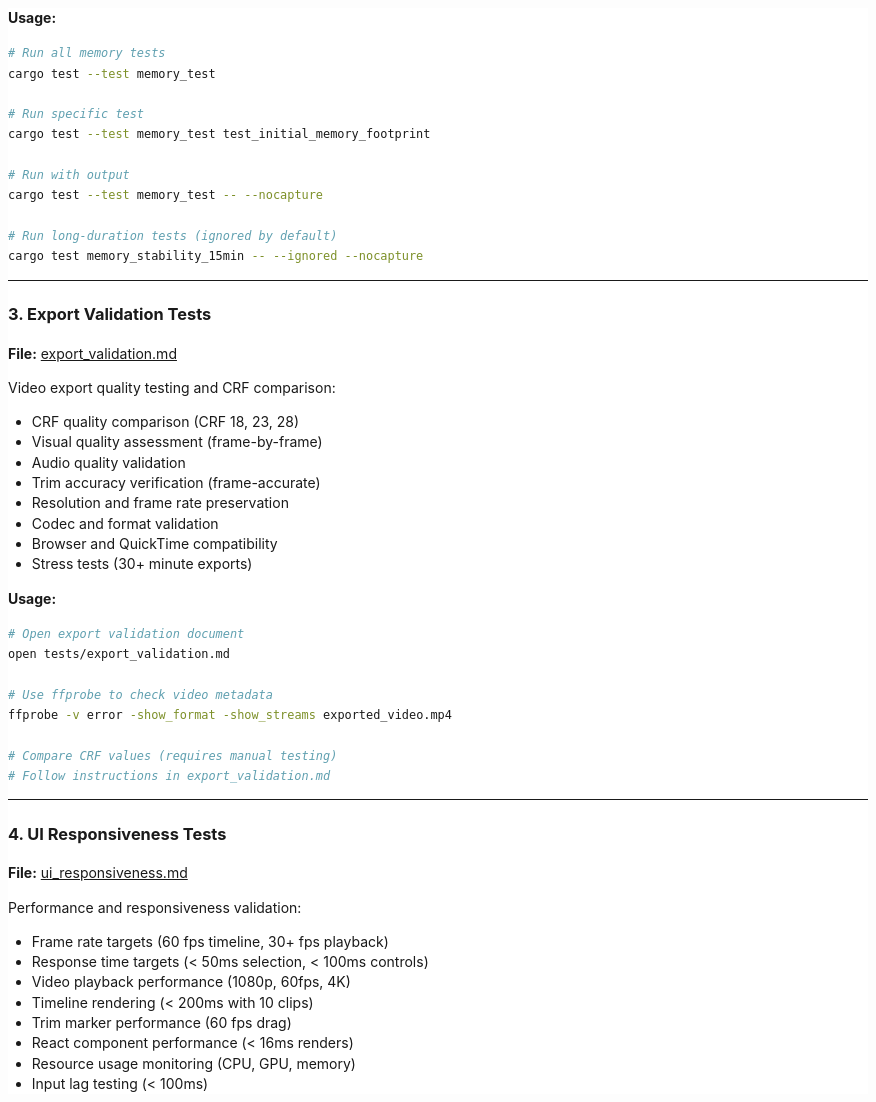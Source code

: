 **Usage:**
```bash
# Run all memory tests
cargo test --test memory_test

# Run specific test
cargo test --test memory_test test_initial_memory_footprint

# Run with output
cargo test --test memory_test -- --nocapture

# Run long-duration tests (ignored by default)
cargo test memory_stability_15min -- --ignored --nocapture
```

---

### 3. Export Validation Tests
**File:** [export_validation.md](./export_validation.md)

Video export quality testing and CRF comparison:
- CRF quality comparison (CRF 18, 23, 28)
- Visual quality assessment (frame-by-frame)
- Audio quality validation
- Trim accuracy verification (frame-accurate)
- Resolution and frame rate preservation
- Codec and format validation
- Browser and QuickTime compatibility
- Stress tests (30+ minute exports)

**Usage:**
```bash
# Open export validation document
open tests/export_validation.md

# Use ffprobe to check video metadata
ffprobe -v error -show_format -show_streams exported_video.mp4

# Compare CRF values (requires manual testing)
# Follow instructions in export_validation.md
```

---

### 4. UI Responsiveness Tests
**File:** [ui_responsiveness.md](./ui_responsiveness.md)

Performance and responsiveness validation:
- Frame rate targets (60 fps timeline, 30+ fps playback)
- Response time targets (< 50ms selection, < 100ms controls)
- Video playback performance (1080p, 60fps, 4K)
- Timeline rendering (< 200ms with 10 clips)
- Trim marker performance (60 fps drag)
- React component performance (< 16ms renders)
- Resource usage monitoring (CPU, GPU, memory)
- Input lag testing (< 100ms)

